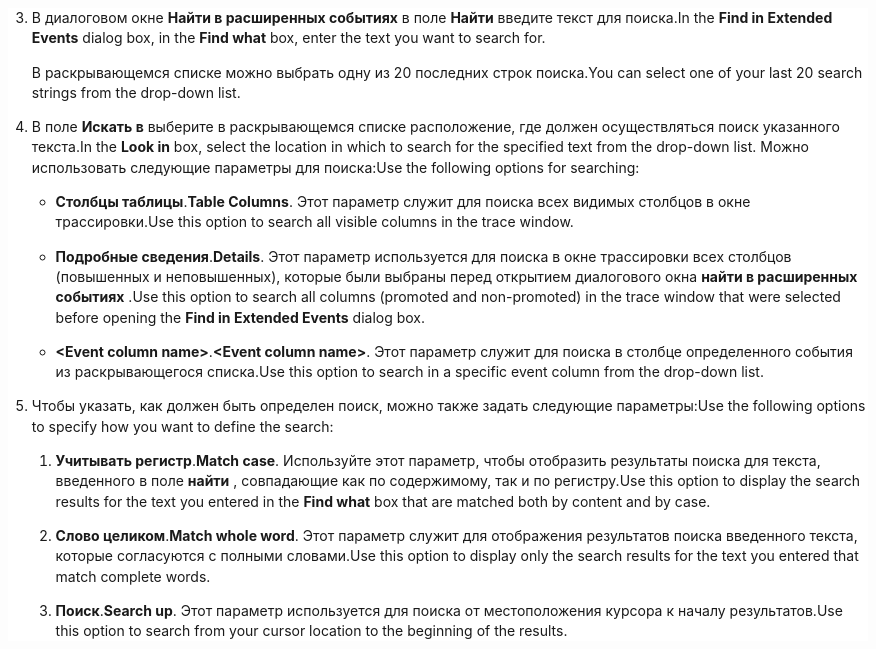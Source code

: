 3.  <span data-ttu-id="e841a-212">В диалоговом окне **Найти в расширенных событиях** в поле **Найти** введите текст для поиска.</span><span class="sxs-lookup"><span data-stu-id="e841a-212">In the **Find in Extended Events** dialog box, in the **Find what** box, enter the text you want to search for.</span></span>  
  
     <span data-ttu-id="e841a-213">В раскрывающемся списке можно выбрать одну из 20 последних строк поиска.</span><span class="sxs-lookup"><span data-stu-id="e841a-213">You can select one of your last 20 search strings from the drop-down list.</span></span>  
  
4.  <span data-ttu-id="e841a-214">В поле **Искать в** выберите в раскрывающемся списке расположение, где должен осуществляться поиск указанного текста.</span><span class="sxs-lookup"><span data-stu-id="e841a-214">In the **Look in** box, select the location in which to search for the specified text from the drop-down list.</span></span> <span data-ttu-id="e841a-215">Можно использовать следующие параметры для поиска:</span><span class="sxs-lookup"><span data-stu-id="e841a-215">Use the following options for searching:</span></span>  
  
    -   <span data-ttu-id="e841a-216">**Столбцы таблицы**.</span><span class="sxs-lookup"><span data-stu-id="e841a-216">**Table Columns**.</span></span> <span data-ttu-id="e841a-217">Этот параметр служит для поиска всех видимых столбцов в окне трассировки.</span><span class="sxs-lookup"><span data-stu-id="e841a-217">Use this option to search all visible columns in the trace window.</span></span>  
  
    -   <span data-ttu-id="e841a-218">**Подробные сведения**.</span><span class="sxs-lookup"><span data-stu-id="e841a-218">**Details**.</span></span> <span data-ttu-id="e841a-219">Этот параметр используется для поиска в окне трассировки всех столбцов (повышенных и неповышенных), которые были выбраны перед открытием диалогового окна **найти в расширенных событиях** .</span><span class="sxs-lookup"><span data-stu-id="e841a-219">Use this option to search all columns (promoted and non-promoted) in the trace window that were selected before opening the **Find in Extended Events** dialog box.</span></span>  
  
    -   <span data-ttu-id="e841a-220">**\<Event column name>**.</span><span class="sxs-lookup"><span data-stu-id="e841a-220">**\<Event column name>**.</span></span> <span data-ttu-id="e841a-221">Этот параметр служит для поиска в столбце определенного события из раскрывающегося списка.</span><span class="sxs-lookup"><span data-stu-id="e841a-221">Use this option to search in a specific event column from the drop-down list.</span></span>  
  
5.  <span data-ttu-id="e841a-222">Чтобы указать, как должен быть определен поиск, можно также задать следующие параметры:</span><span class="sxs-lookup"><span data-stu-id="e841a-222">Use the following options to specify how you want to define the search:</span></span>  
  
    1.  <span data-ttu-id="e841a-223">**Учитывать регистр**.</span><span class="sxs-lookup"><span data-stu-id="e841a-223">**Match case**.</span></span> <span data-ttu-id="e841a-224">Используйте этот параметр, чтобы отобразить результаты поиска для текста, введенного в поле **найти** , совпадающие как по содержимому, так и по регистру.</span><span class="sxs-lookup"><span data-stu-id="e841a-224">Use this option to display the search results for the text you entered in the **Find what** box that are matched both by content and by case.</span></span>  
  
    2.  <span data-ttu-id="e841a-225">**Слово целиком**.</span><span class="sxs-lookup"><span data-stu-id="e841a-225">**Match whole word**.</span></span> <span data-ttu-id="e841a-226">Этот параметр служит для отображения результатов поиска введенного текста, которые согласуются с полными словами.</span><span class="sxs-lookup"><span data-stu-id="e841a-226">Use this option to display only the search results for the text you entered that match complete words.</span></span>  
  
    3.  <span data-ttu-id="e841a-227">**Поиск**.</span><span class="sxs-lookup"><span data-stu-id="e841a-227">**Search up**.</span></span> <span data-ttu-id="e841a-228">Этот параметр используется для поиска от местоположения курсора к началу результатов.</span><span class="sxs-lookup"><span data-stu-id="e841a-228">Use this option to search from your cursor location to the beginning of the results.</span></span>  
  